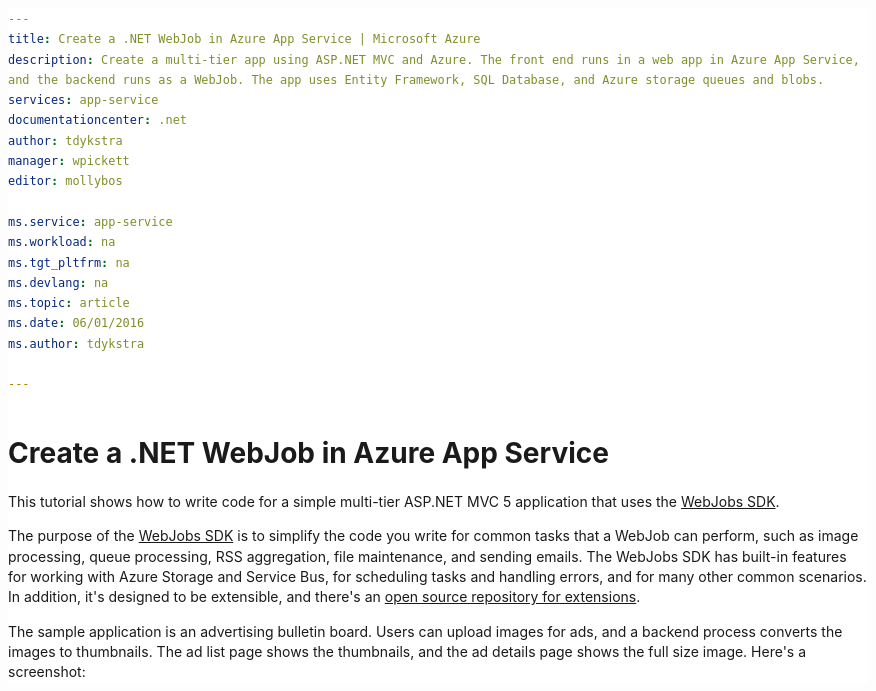 ```yaml
---
title: Create a .NET WebJob in Azure App Service | Microsoft Azure
description: Create a multi-tier app using ASP.NET MVC and Azure. The front end runs in a web app in Azure App Service, and the backend runs as a WebJob. The app uses Entity Framework, SQL Database, and Azure storage queues and blobs.
services: app-service
documentationcenter: .net
author: tdykstra
manager: wpickett
editor: mollybos

ms.service: app-service
ms.workload: na
ms.tgt_pltfrm: na
ms.devlang: na
ms.topic: article
ms.date: 06/01/2016
ms.author: tdykstra

---
```

# Create a .NET WebJob in Azure App Service
This tutorial shows how to write code for a simple multi-tier ASP.NET MVC 5 application that uses the [WebJobs SDK](websites-dotnet-webjobs-sdk.md).

The purpose of the [WebJobs SDK](websites-webjobs-resources.md) is to simplify the code you write for common tasks that a WebJob can perform, such as image processing, queue processing, RSS aggregation, file maintenance, and sending emails. The WebJobs SDK has built-in features for working with Azure Storage and Service Bus, for scheduling tasks and handling errors, and for many other common scenarios. In addition, it's designed to be extensible, and there's an [open source repository for extensions](https://github.com/Azure/azure-webjobs-sdk-extensions/wiki/Binding-Extensions-Overview).

The sample application is an advertising bulletin board. Users can upload images for ads, and a backend process converts the images to thumbnails. The ad list page shows the thumbnails, and the ad details page shows the full size image. Here's a screenshot:
